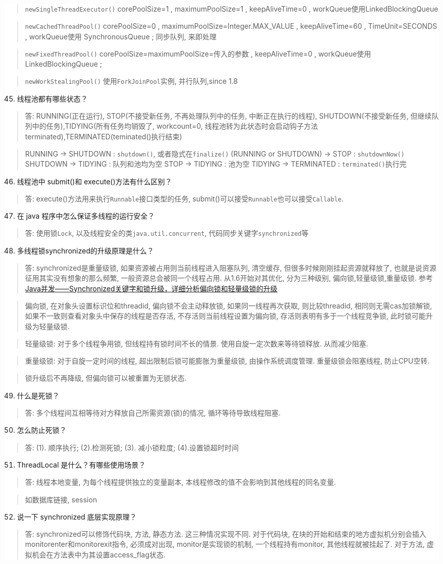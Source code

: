 > `newSingleThreadExecutor()` corePoolSize=1 , maximumPoolSize=1 , keepAliveTime=0 , workQueue使用LinkedBlockingQueue

> `newCachedThreadPool()` corePoolSize=0 , maximumPoolSize=Integer.MAX_VALUE , keepAliveTime=60 , TimeUnit=SECONDS , workQueue使用 SynchronousQueue  ;  同步队列, 来即处理

> `newFixedThreadPool()` corePoolSize=maximumPoolSize=传入的参数 , keepAliveTime=0 , workQueue使用 LinkedBlockingQueue  ;  

> `newWorkStealingPool()` 使用`ForkJoinPool`实例, 并行队列,since 1.8

45. 线程池都有哪些状态？

> 答: RUNNING(正在运行), STOP(不接受新任务, 不再处理队列中的任务, 中断正在执行的线程), SHUTDOWN(不接受新任务, 但继续队列中的任务),TIDYING(所有任务均销毁了, workcount=0, 线程池转为此状态时会启动钩子方法terminated),TERMINATED(teminated()执行结束)

> RUNNING -> SHUTDOWN  : `shutdown()`, 或者隐式在`finalize()`
> (RUNNING or SHUTDOWN) -> STOP : `shutdownNow()`
> SHUTDOWN -> TIDYING : 队列和池均为空
> STOP -> TIDYING : 池为空
> TIDYING -> TERMINATED :  `terminated()`执行完

46. 线程池中 submit()和 execute()方法有什么区别？

> 答: execute()方法用来执行`Runnable`接口类型的任务, submit()可以接受`Runnable`也可以接受`Callable`.

47. 在 java 程序中怎么保证多线程的运行安全？

> 答: 使用锁`Lock`, 以及线程安全的类`java.util.concurrent`, 代码同步关键字`synchronized`等

48. 多线程锁synchronized的升级原理是什么？

> 答: synchronized是重量级锁, 如果资源被占用则当前线程进入阻塞队列, 清空缓存, 但很多时候刚刚挂起资源就释放了, 也就是说资源征用其实没有想象的那么频繁, 一般资源总会被同一个线程占用. 从1.6开始对其优化, 分为三种级别, 偏向锁,轻量级锁,重量级锁. 参考[Java并发——Synchronized关键字和锁升级，详细分析偏向锁和轻量级锁的升级](https://blog.csdn.net/tongdanping/article/details/79647337)

> 偏向锁, 在对象头设置标识位和threadid, 偏向锁不会主动释放锁, 如果同一线程再次获取, 则比较threadid, 相同则无需cas加锁解锁, 如果不一致则查看对象头中保存的线程是否存活, 不存活则当前线程设置为偏向锁, 存活则表明有多于一个线程竞争锁, 此时锁可能升级为轻量级锁.

> 轻量级锁: 对于多个线程争用锁, 但线程持有锁时间不长的情景. 使用自旋一定次数来等待锁释放. 从而减少阻塞.

> 重量级锁: 对于自旋一定时间的线程, 超出限制后锁可能膨胀为重量级锁, 由操作系统调度管理. 重量级锁会阻塞线程, 防止CPU空转. 

> 锁升级后不再降级, 但偏向锁可以被重置为无锁状态.

49. 什么是死锁？

> 答: 多个线程间互相等待对方释放自己所需资源(锁)的情况, 循环等待导致线程阻塞. 

50. 怎么防止死锁？

> 答: (1). 顺序执行; (2).检测死锁; (3). 减小锁粒度; (4).设置锁超时时间

51. ThreadLocal 是什么？有哪些使用场景？

> 答: 线程本地变量, 为每个线程提供独立的变量副本, 本线程修改的值不会影响到其他线程的同名变量. 

> 如数据库链接, session

52. 说一下 synchronized 底层实现原理？

> 答: synchronized可以修饰代码块, 方法, 静态方法. 这三种情况实现不同.  对于代码块, 在块的开始和结束的地方虚拟机分别会插入monitorenter和monitorexit指令, 必须成对出现, monitor是实现锁的机制, 一个线程持有monitor, 其他线程就被挂起了. 对于方法, 虚拟机会在方法表中为其设置access_flag状态. 
